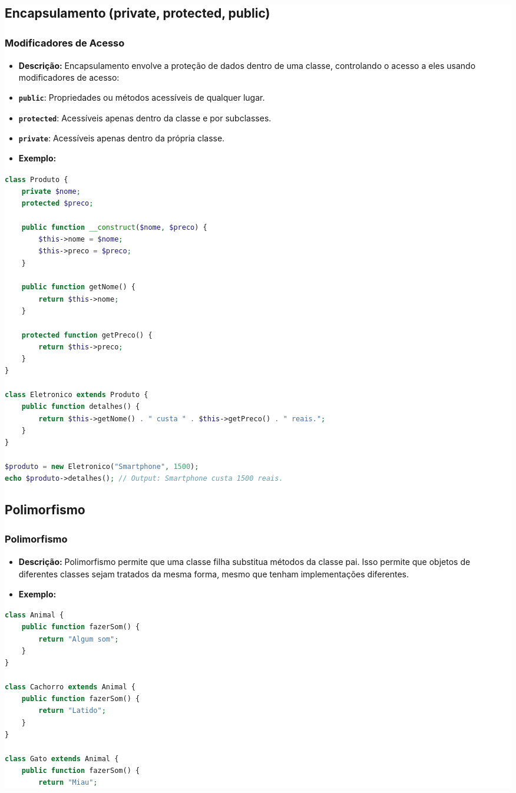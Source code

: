 ## Encapsulamento (private, protected, public)

### Modificadores de Acesso
- **Descrição:** Encapsulamento envolve a proteção de dados dentro de uma classe, controlando o acesso a eles usando modificadores de acesso:
- **`public`**: Propriedades ou métodos acessíveis de qualquer lugar.
- **`protected`**: Acessíveis apenas dentro da classe e por subclasses.
- **`private`**: Acessíveis apenas dentro da própria classe.

- **Exemplo:**
```php
class Produto {
    private $nome;
    protected $preco;

    public function __construct($nome, $preco) {
        $this->nome = $nome;
        $this->preco = $preco;
    }

    public function getNome() {
        return $this->nome;
    }

    protected function getPreco() {
        return $this->preco;
    }
}

class Eletronico extends Produto {
    public function detalhes() {
        return $this->getNome() . " custa " . $this->getPreco() . " reais.";
    }
}

$produto = new Eletronico("Smartphone", 1500);
echo $produto->detalhes(); // Output: Smartphone custa 1500 reais.
```

## Polimorfismo

### Polimorfismo
- **Descrição:** Polimorfismo permite que uma classe filha substitua métodos da classe pai. Isso permite que objetos de diferentes classes sejam tratados da mesma forma, mesmo que tenham implementações diferentes.

- **Exemplo:**
```php
class Animal {
    public function fazerSom() {
        return "Algum som";
    }
}

class Cachorro extends Animal {
    public function fazerSom() {
        return "Latido";
    }
}

class Gato extends Animal {
    public function fazerSom() {
        return "Miau";
```